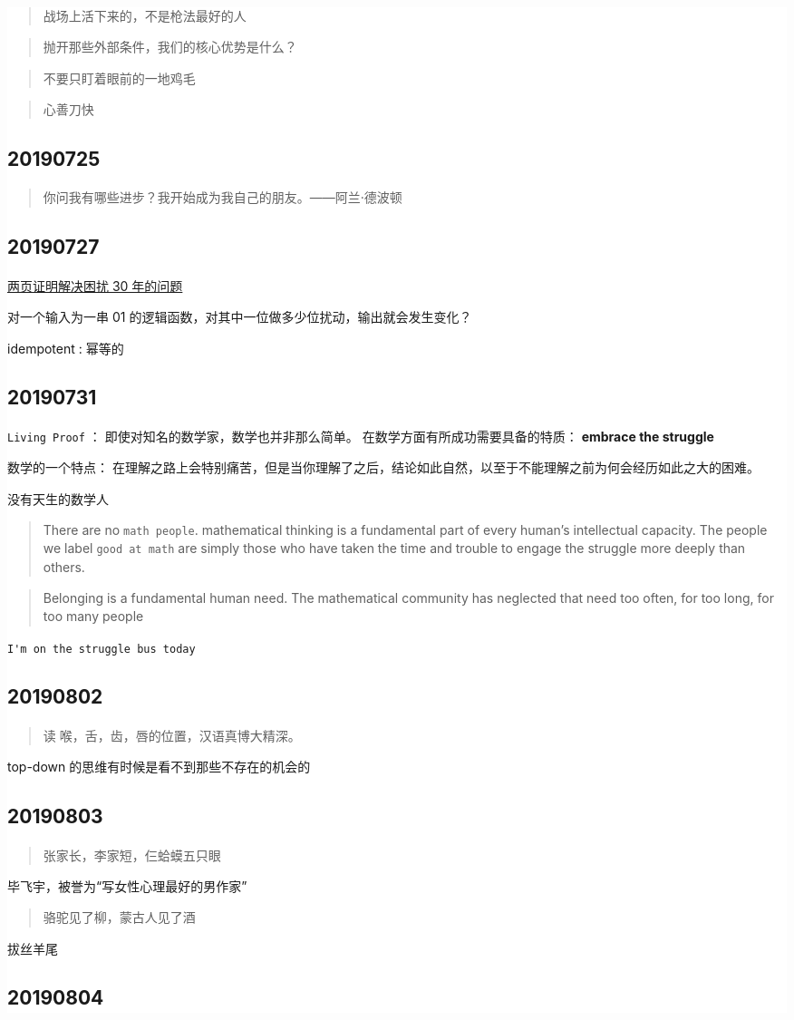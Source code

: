 > 战场上活下来的，不是枪法最好的人

> 抛开那些外部条件，我们的核心优势是什么？

> 不要只盯着眼前的一地鸡毛

> 心善刀快

## 20190725

> 你问我有哪些进步？我开始成为我自己的朋友。——阿兰·德波顿 ​​​​

## 20190727

[两页证明解决困扰 30 年的问题](https://www.quantamagazine.org/mathematician-solves-computer-science-conjecture-in-two-pages-20190725/)

对一个输入为一串 01 的逻辑函数，对其中一位做多少位扰动，输出就会发生变化？

idempotent
: 幂等的

## 20190731

`Living Proof` ： 即使对知名的数学家，数学也并非那么简单。
在数学方面有所成功需要具备的特质： **embrace the struggle**

数学的一个特点： 在理解之路上会特别痛苦，但是当你理解了之后，结论如此自然，以至于不能理解之前为何会经历如此之大的困难。

没有天生的数学人

> There are no `math people`. mathematical thinking is a fundamental part of every human’s intellectual capacity. The people we label `good at math` are simply those who have taken the time and trouble to engage the struggle more deeply than others.

> Belonging is a fundamental human need. The mathematical community has neglected that need too often, for too long, for too many people

`I'm on the struggle bus today`

## 20190802

> 读 喉，舌，齿，唇的位置，汉语真博大精深。

top-down 的思维有时候是看不到那些不存在的机会的

## 20190803

> 张家长，李家短，仨蛤蟆五只眼

毕飞宇，被誉为“写女性心理最好的男作家”

> 骆驼见了柳，蒙古人见了酒

拔丝羊尾

## 20190804
